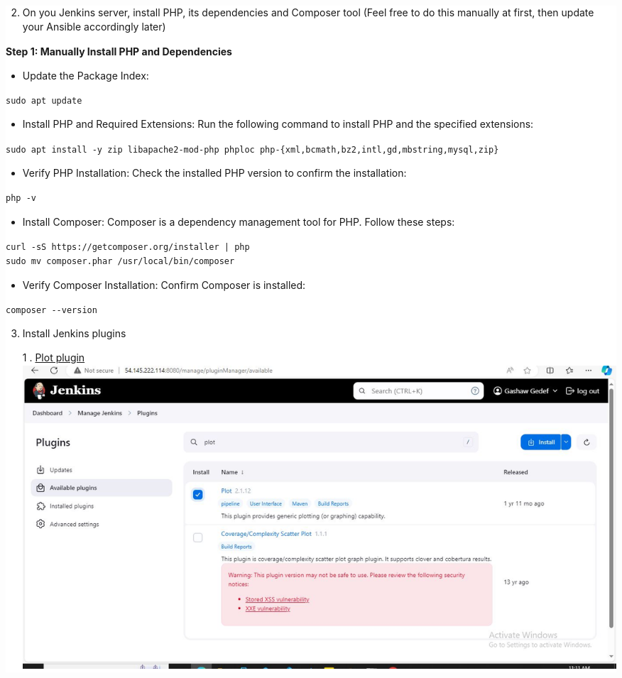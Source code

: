 2. On you Jenkins server, install PHP, its dependencies and Composer tool (Feel free to do this manually at first, then update 
your Ansible accordingly later)

**Step 1: Manually Install PHP and Dependencies**
- Update the Package Index:

```
sudo apt update
```
- Install PHP and Required Extensions: Run the following command to install PHP and the specified extensions:

```
sudo apt install -y zip libapache2-mod-php phploc php-{xml,bcmath,bz2,intl,gd,mbstring,mysql,zip}
```

- Verify PHP Installation: Check the installed PHP version to confirm the installation:

```
php -v
```

- Install Composer: Composer is a dependency management tool for PHP. Follow these steps:

```
curl -sS https://getcomposer.org/installer | php
sudo mv composer.phar /usr/local/bin/composer
```

- Verify Composer Installation: Confirm Composer is installed:

```
composer --version
```




3. Install Jenkins plugins

    1 .  [Plot plugin](https://plugins.jenkins.io/plot/)
![image](assets/project14_41_plot_plogin.JPG)
